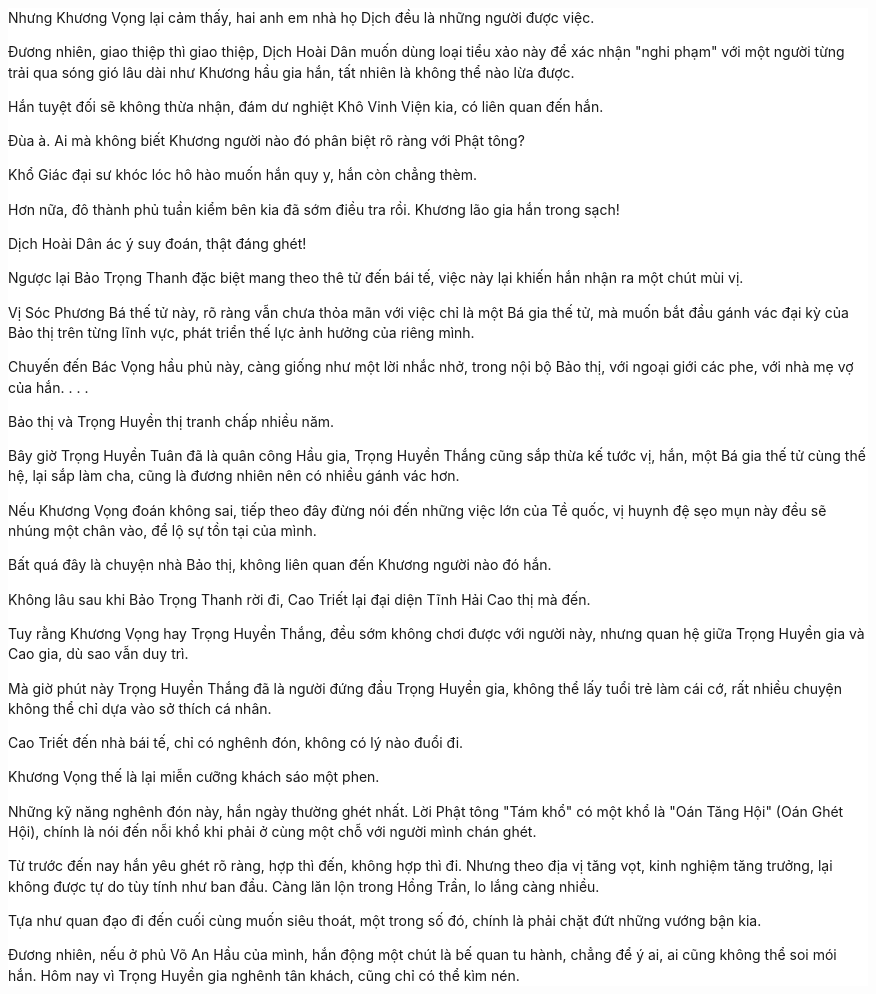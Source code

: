 Nhưng Khương Vọng lại cảm thấy, hai anh em nhà họ Dịch đều là những người được việc.

Đương nhiên, giao thiệp thì giao thiệp, Dịch Hoài Dân muốn dùng loại tiểu xảo này để xác nhận "nghi phạm" với một người từng trải qua sóng gió lâu dài như Khương hầu gia hắn, tất nhiên là không thể nào lừa được.

Hắn tuyệt đối sẽ không thừa nhận, đám dư nghiệt Khô Vinh Viện kia, có liên quan đến hắn.

Đùa à. Ai mà không biết Khương người nào đó phân biệt rõ ràng với Phật tông?

Khổ Giác đại sư khóc lóc hô hào muốn hắn quy y, hắn còn chẳng thèm.

Hơn nữa, đô thành phủ tuần kiểm bên kia đã sớm điều tra rồi. Khương lão gia hắn trong sạch!

Dịch Hoài Dân ác ý suy đoán, thật đáng ghét!

Ngược lại Bảo Trọng Thanh đặc biệt mang theo thê tử đến bái tế, việc này lại khiến hắn nhận ra một chút mùi vị.

Vị Sóc Phương Bá thế tử này, rõ ràng vẫn chưa thỏa mãn với việc chỉ là một Bá gia thế tử, mà muốn bắt đầu gánh vác đại kỳ của Bảo thị trên từng lĩnh vực, phát triển thế lực ảnh hưởng của riêng mình.

Chuyến đến Bác Vọng hầu phủ này, càng giống như một lời nhắc nhở, trong nội bộ Bảo thị, với ngoại giới các phe, với nhà mẹ vợ của hắn. . . .

Bảo thị và Trọng Huyền thị tranh chấp nhiều năm.

Bây giờ Trọng Huyền Tuân đã là quân công Hầu gia, Trọng Huyền Thắng cũng sắp thừa kế tước vị, hắn, một Bá gia thế tử cùng thế hệ, lại sắp làm cha, cũng là đương nhiên nên có nhiều gánh vác hơn.

Nếu Khương Vọng đoán không sai, tiếp theo đây đừng nói đến những việc lớn của Tề quốc, vị huynh đệ sẹo mụn này đều sẽ nhúng một chân vào, để lộ sự tồn tại của mình.

Bất quá đây là chuyện nhà Bảo thị, không liên quan đến Khương người nào đó hắn.

Không lâu sau khi Bảo Trọng Thanh rời đi, Cao Triết lại đại diện Tĩnh Hải Cao thị mà đến.

Tuy rằng Khương Vọng hay Trọng Huyền Thắng, đều sớm không chơi được với người này, nhưng quan hệ giữa Trọng Huyền gia và Cao gia, dù sao vẫn duy trì.

Mà giờ phút này Trọng Huyền Thắng đã là người đứng đầu Trọng Huyền gia, không thể lấy tuổi trẻ làm cái cớ, rất nhiều chuyện không thể chỉ dựa vào sở thích cá nhân.

Cao Triết đến nhà bái tế, chỉ có nghênh đón, không có lý nào đuổi đi.

Khương Vọng thế là lại miễn cưỡng khách sáo một phen.

Những kỹ năng nghênh đón này, hắn ngày thường ghét nhất. Lời Phật tông "Tám khổ" có một khổ là "Oán Tăng Hội" (Oán Ghét Hội), chính là nói đến nỗi khổ khi phải ở cùng một chỗ với người mình chán ghét.

Từ trước đến nay hắn yêu ghét rõ ràng, hợp thì đến, không hợp thì đi. Nhưng theo địa vị tăng vọt, kinh nghiệm tăng trưởng, lại không được tự do tùy tính như ban đầu. Càng lăn lộn trong Hồng Trần, lo lắng càng nhiều.

Tựa như quan đạo đi đến cuối cùng muốn siêu thoát, một trong số đó, chính là phải chặt đứt những vướng bận kia.

Đương nhiên, nếu ở phủ Võ An Hầu của mình, hắn động một chút là bế quan tu hành, chẳng để ý ai, ai cũng không thể soi mói hắn. Hôm nay vì Trọng Huyền gia nghênh tân khách, cũng chỉ có thể kìm nén.

